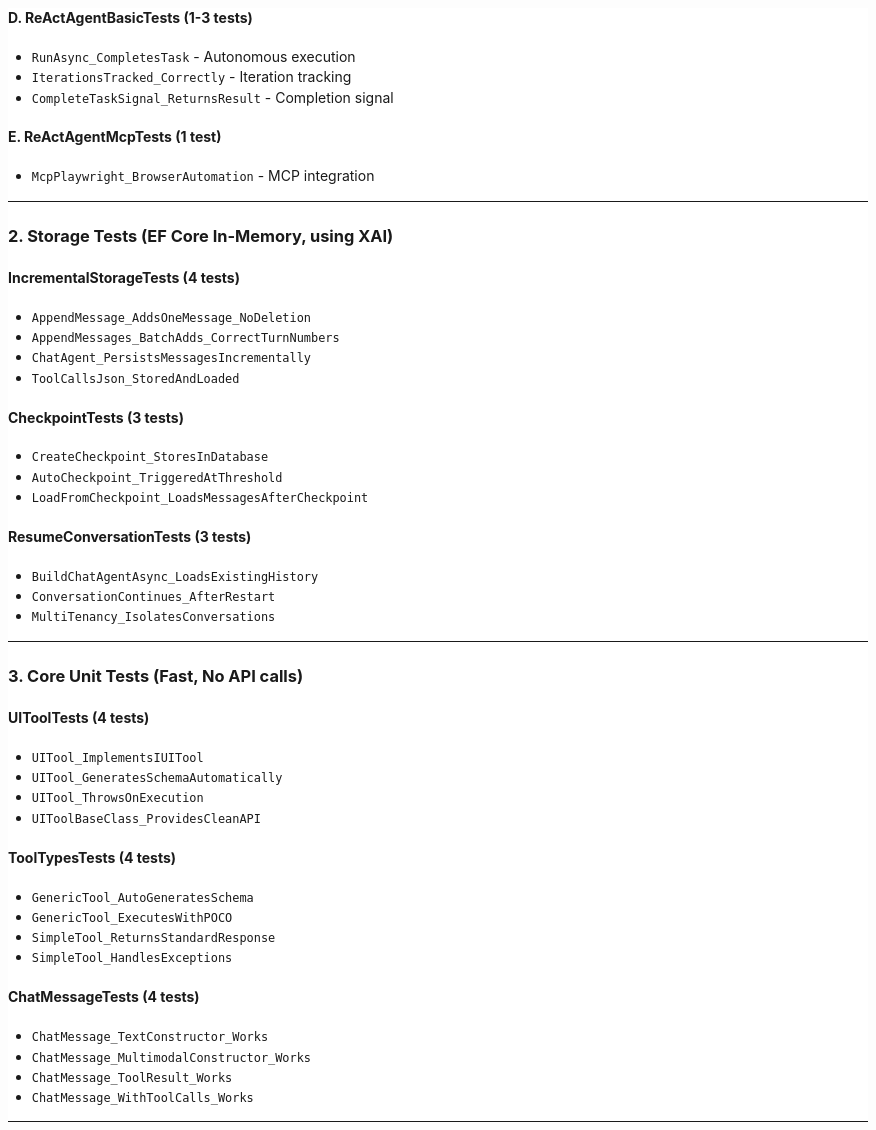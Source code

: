 #### D. ReActAgentBasicTests (1-3 tests)
- `RunAsync_CompletesTask` - Autonomous execution
- `IterationsTracked_Correctly` - Iteration tracking
- `CompleteTaskSignal_ReturnsResult` - Completion signal

#### E. ReActAgentMcpTests (1 test)
- `McpPlaywright_BrowserAutomation` - MCP integration

---

### 2. Storage Tests (EF Core In-Memory, using XAI)

#### IncrementalStorageTests (4 tests)
- `AppendMessage_AddsOneMessage_NoDeletion`
- `AppendMessages_BatchAdds_CorrectTurnNumbers`
- `ChatAgent_PersistsMessagesIncrementally`
- `ToolCallsJson_StoredAndLoaded`

#### CheckpointTests (3 tests)
- `CreateCheckpoint_StoresInDatabase`
- `AutoCheckpoint_TriggeredAtThreshold`
- `LoadFromCheckpoint_LoadsMessagesAfterCheckpoint`

#### ResumeConversationTests (3 tests)
- `BuildChatAgentAsync_LoadsExistingHistory`
- `ConversationContinues_AfterRestart`
- `MultiTenancy_IsolatesConversations`

---

### 3. Core Unit Tests (Fast, No API calls)

#### UIToolTests (4 tests)
- `UITool_ImplementsIUITool`
- `UITool_GeneratesSchemaAutomatically`
- `UITool_ThrowsOnExecution`
- `UIToolBaseClass_ProvidesCleanAPI`

#### ToolTypesTests (4 tests)
- `GenericTool_AutoGeneratesSchema`
- `GenericTool_ExecutesWithPOCO`
- `SimpleTool_ReturnsStandardResponse`
- `SimpleTool_HandlesExceptions`

#### ChatMessageTests (4 tests)
- `ChatMessage_TextConstructor_Works`
- `ChatMessage_MultimodalConstructor_Works`
- `ChatMessage_ToolResult_Works`
- `ChatMessage_WithToolCalls_Works`

---
